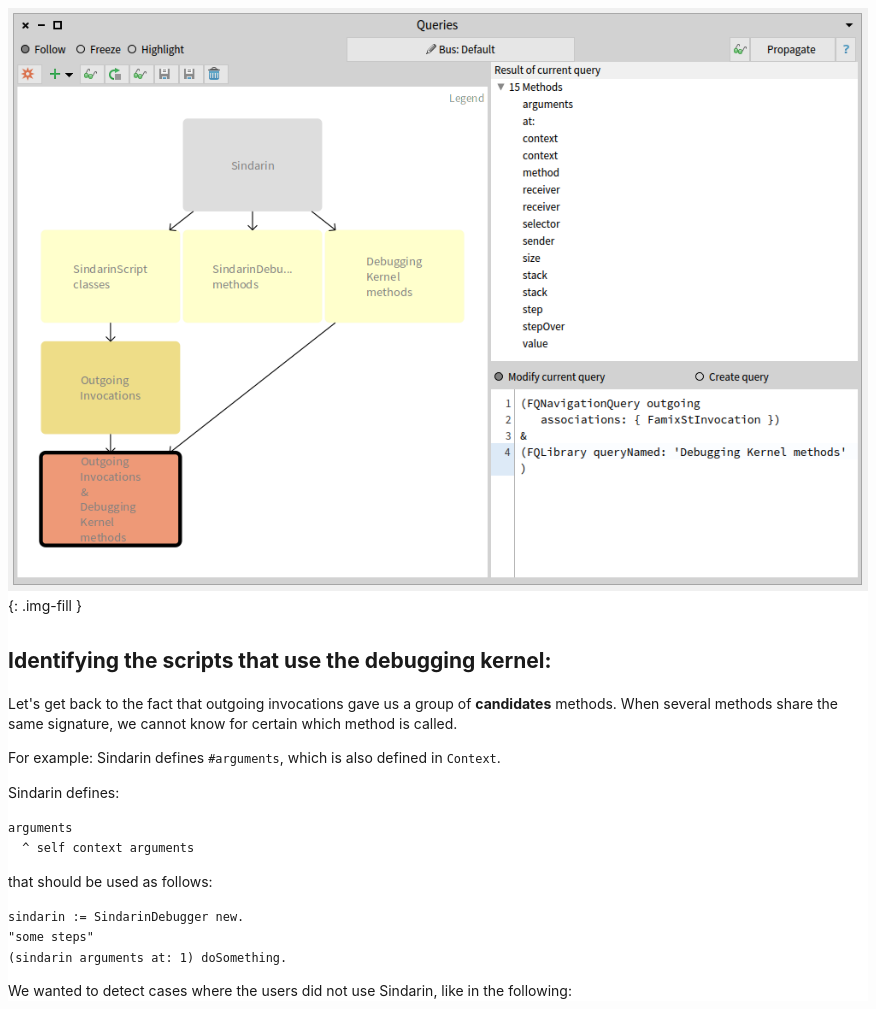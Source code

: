 !["Kernel in scripts"](/img/posts/2021-03-30-ModularMoose-Usecase/Kernel-in-scripts.png){: .img-fill }

## Identifying the scripts that use the debugging kernel:

Let's get back to the fact that outgoing invocations gave us a group of **candidates** methods.
When several methods share the same signature, we cannot know for certain which method is called.

For example: Sindarin defines `#arguments`, which is also defined in `Context`.

Sindarin defines:

``` st
arguments
  ^ self context arguments
  ```

that should be used as follows:

``` st
sindarin := SindarinDebugger new.
"some steps"
(sindarin arguments at: 1) doSomething.
```

We wanted to detect cases where the users did not use Sindarin, like in the following:

